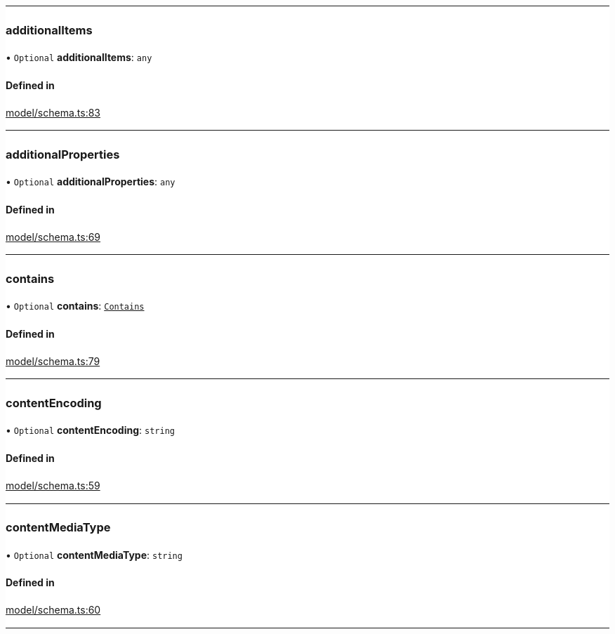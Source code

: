 ___

### additionalItems

• `Optional` **additionalItems**: `any`

#### Defined in

[model/schema.ts:83](https://github.com/FlavioLionelRita/jemv/blob/b3abfe7/src/lib/model/schema.ts#L83)

___

### additionalProperties

• `Optional` **additionalProperties**: `any`

#### Defined in

[model/schema.ts:69](https://github.com/FlavioLionelRita/jemv/blob/b3abfe7/src/lib/model/schema.ts#L69)

___

### contains

• `Optional` **contains**: [`Contains`](Contains.md)

#### Defined in

[model/schema.ts:79](https://github.com/FlavioLionelRita/jemv/blob/b3abfe7/src/lib/model/schema.ts#L79)

___

### contentEncoding

• `Optional` **contentEncoding**: `string`

#### Defined in

[model/schema.ts:59](https://github.com/FlavioLionelRita/jemv/blob/b3abfe7/src/lib/model/schema.ts#L59)

___

### contentMediaType

• `Optional` **contentMediaType**: `string`

#### Defined in

[model/schema.ts:60](https://github.com/FlavioLionelRita/jemv/blob/b3abfe7/src/lib/model/schema.ts#L60)

___
